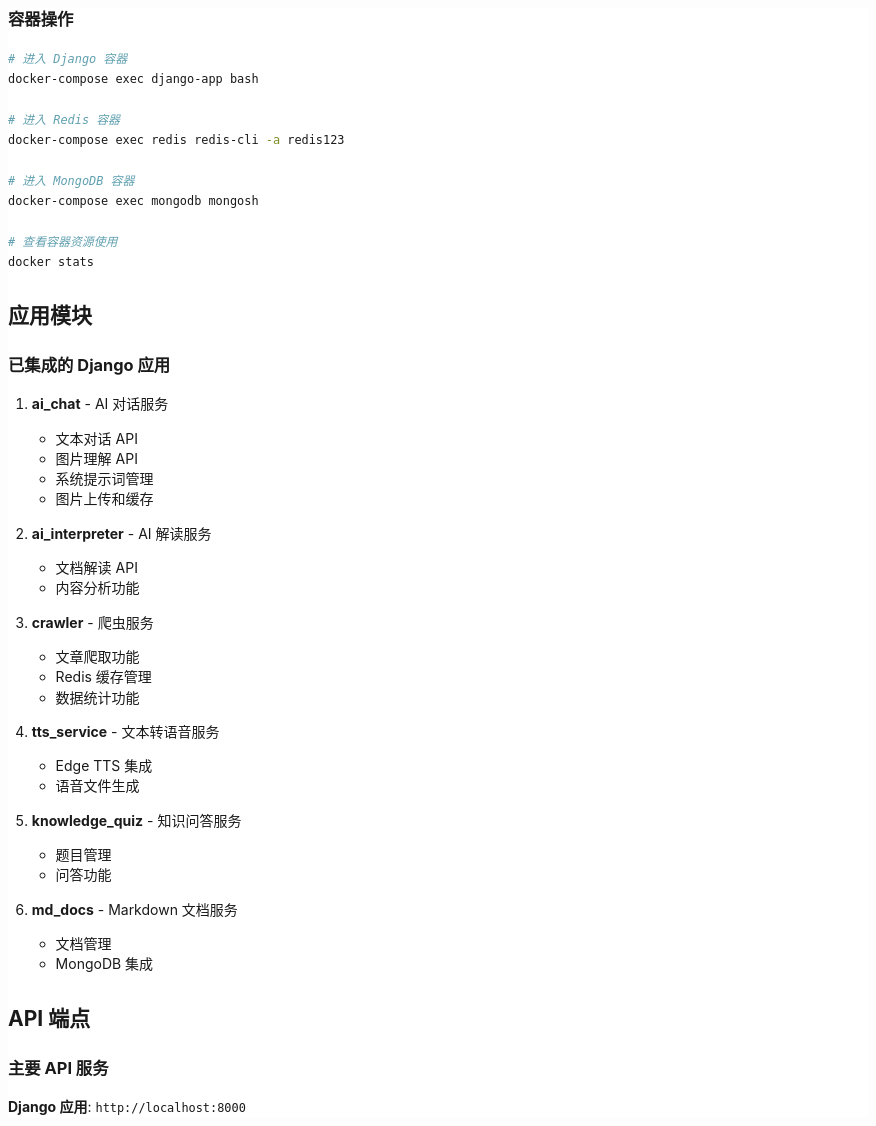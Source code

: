 ### 容器操作

```bash
# 进入 Django 容器
docker-compose exec django-app bash

# 进入 Redis 容器
docker-compose exec redis redis-cli -a redis123

# 进入 MongoDB 容器
docker-compose exec mongodb mongosh

# 查看容器资源使用
docker stats
```

## 应用模块

### 已集成的 Django 应用

1. **ai_chat** - AI 对话服务
   - 文本对话 API
   - 图片理解 API
   - 系统提示词管理
   - 图片上传和缓存

2. **ai_interpreter** - AI 解读服务
   - 文档解读 API
   - 内容分析功能

3. **crawler** - 爬虫服务
   - 文章爬取功能
   - Redis 缓存管理
   - 数据统计功能

4. **tts_service** - 文本转语音服务
   - Edge TTS 集成
   - 语音文件生成

5. **knowledge_quiz** - 知识问答服务
   - 题目管理
   - 问答功能

6. **md_docs** - Markdown 文档服务
   - 文档管理
   - MongoDB 集成

## API 端点

### 主要 API 服务

**Django 应用**: `http://localhost:8000`

